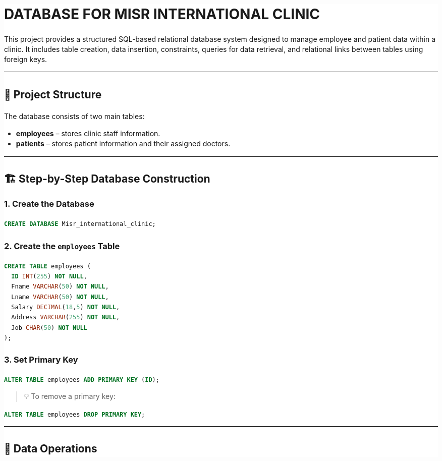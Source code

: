 


# DATABASE FOR MISR INTERNATIONAL CLINIC

This project provides a structured SQL-based relational database system designed to manage employee and patient data within a clinic. It includes table creation, data insertion, constraints, queries for data retrieval, and relational links between tables using foreign keys.  

---

## 📁 Project Structure

The database consists of two main tables:
- **employees** – stores clinic staff information.
- **patients** – stores patient information and their assigned doctors.

---

## 🏗️ Step-by-Step Database Construction

### 1. Create the Database
```sql
CREATE DATABASE Misr_international_clinic;
```

### 2. Create the `employees` Table
```sql
CREATE TABLE employees (
  ID INT(255) NOT NULL,
  Fname VARCHAR(50) NOT NULL,
  Lname VARCHAR(50) NOT NULL,
  Salary DECIMAL(18,5) NOT NULL,
  Address VARCHAR(255) NOT NULL,
  Job CHAR(50) NOT NULL
);
```

### 3. Set Primary Key
```sql
ALTER TABLE employees ADD PRIMARY KEY (ID);
```

> 💡 To remove a primary key:
```sql
ALTER TABLE employees DROP PRIMARY KEY;
```

---

## 📌 Data Operations
